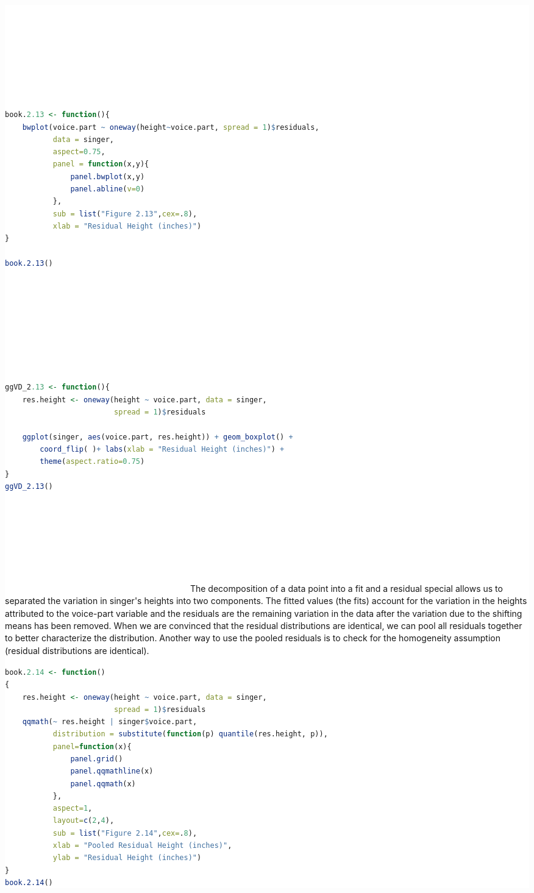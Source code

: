 ```r
```

![](Week12_files/figure-latex/unnamed-chunk-1-2.pdf) 

```r
book.2.13 <- function(){
    bwplot(voice.part ~ oneway(height~voice.part, spread = 1)$residuals,
           data = singer,
           aspect=0.75,
           panel = function(x,y){
               panel.bwplot(x,y)
               panel.abline(v=0)
           },
           sub = list("Figure 2.13",cex=.8),
           xlab = "Residual Height (inches)")
}

book.2.13()
```

![](Week12_files/figure-latex/unnamed-chunk-1-3.pdf) 

```r
ggVD_2.13 <- function(){
    res.height <- oneway(height ~ voice.part, data = singer,
                         spread = 1)$residuals 
    
    ggplot(singer, aes(voice.part, res.height)) + geom_boxplot() +
        coord_flip( )+ labs(xlab = "Residual Height (inches)") +
        theme(aspect.ratio=0.75) 
}
ggVD_2.13()
```

![](Week12_files/figure-latex/unnamed-chunk-1-4.pdf) 
The decomposition of a data point into a fit and a residual special allows us to separated the variation in singer's heights into two components. The fitted values (the fits) account for the variation in the heights attributed to the voice-part variable and the residuals are the remaining variation in the data after the variation due to the shifting means has been removed. When we are convinced that the residual distributions are identical, we can pool all residuals together to better characterize the distribution.  Another way to use the pooled residuals is to check for the homogeneity assumption (residual distributions are identical). 


```r
book.2.14 <- function()
{
    res.height <- oneway(height ~ voice.part, data = singer,
                         spread = 1)$residuals
    qqmath(~ res.height | singer$voice.part, 
           distribution = substitute(function(p) quantile(res.height, p)),
           panel=function(x){
               panel.grid()
               panel.qqmathline(x)
               panel.qqmath(x)
           },
           aspect=1,
           layout=c(2,4),
           sub = list("Figure 2.14",cex=.8),
           xlab = "Pooled Residual Height (inches)",
           ylab = "Residual Height (inches)")
}
book.2.14()
```
